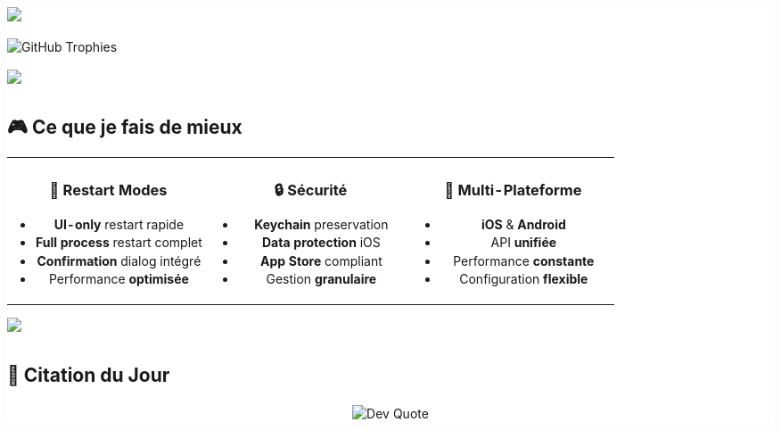 <img src="https://user-images.githubusercontent.com/73097560/115834477-dbab4500-a447-11eb-908a-139a6edaec5c.gif">

![GitHub Trophies](https://github-profile-trophy.vercel.app/?username=AveryMist&theme=tokyonight&no-frame=true&no-bg=true&margin-w=4&row=2&column=4&title=Stars,Followers,Commits,Repositories,MultipleLang,PullRequest)

<img src="https://user-images.githubusercontent.com/73097560/115834477-dbab4500-a447-11eb-908a-139a6edaec5c.gif">

</div>

## 🎮 **Ce que je fais de mieux**

<table align="center">
<tr>
<td align="center" width="33%">

### 🔄 **Restart Modes**
- **UI-only** restart rapide
- **Full process** restart complet
- **Confirmation** dialog intégré
- Performance **optimisée**

</td>
<td align="center" width="33%">

### 🔒 **Sécurité**
- **Keychain** preservation
- **Data protection** iOS
- **App Store** compliant
- Gestion **granulaire**

</td>
<td align="center" width="33%">

### 📱 **Multi-Plateforme**
- **iOS** & **Android**
- API **unifiée**
- Performance **constante**
- Configuration **flexible**

</td>
</tr>
</table>

<img src="https://user-images.githubusercontent.com/73097560/115834477-dbab4500-a447-11eb-908a-139a6edaec5c.gif">

## 💭 **Citation du Jour**

<div align="center">

![Dev Quote](https://quotes-github-readme.vercel.app/api?type=horizontal&theme=tokyonight)

</div>
